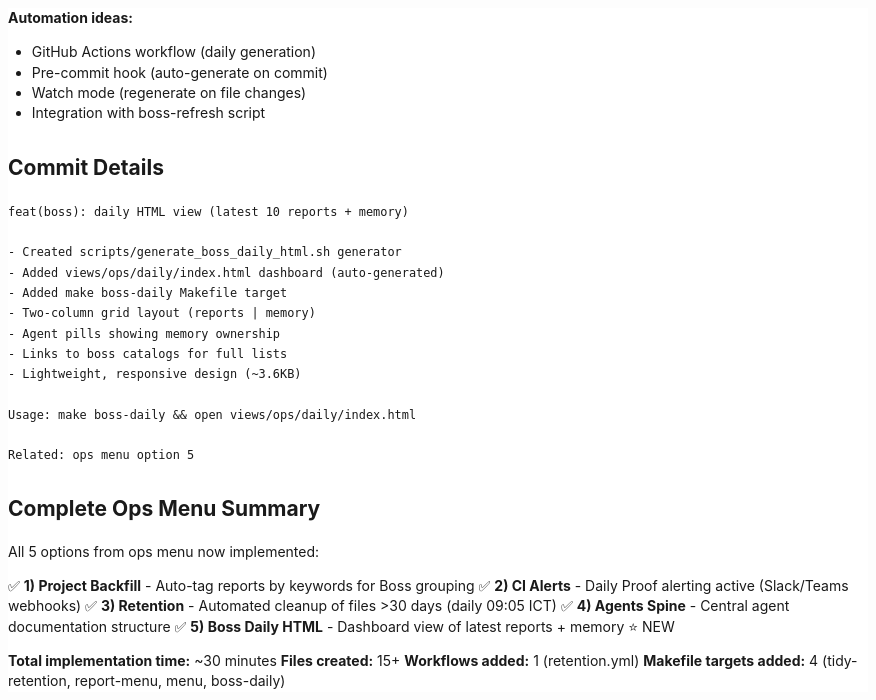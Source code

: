 **Automation ideas:**
- GitHub Actions workflow (daily generation)
- Pre-commit hook (auto-generate on commit)
- Watch mode (regenerate on file changes)
- Integration with boss-refresh script

## Commit Details

```
feat(boss): daily HTML view (latest 10 reports + memory)

- Created scripts/generate_boss_daily_html.sh generator
- Added views/ops/daily/index.html dashboard (auto-generated)
- Added make boss-daily Makefile target
- Two-column grid layout (reports | memory)
- Agent pills showing memory ownership
- Links to boss catalogs for full lists
- Lightweight, responsive design (~3.6KB)

Usage: make boss-daily && open views/ops/daily/index.html

Related: ops menu option 5
```

## Complete Ops Menu Summary

All 5 options from ops menu now implemented:

✅ **1) Project Backfill** - Auto-tag reports by keywords for Boss grouping
✅ **2) CI Alerts** - Daily Proof alerting active (Slack/Teams webhooks)
✅ **3) Retention** - Automated cleanup of files >30 days (daily 09:05 ICT)
✅ **4) Agents Spine** - Central agent documentation structure
✅ **5) Boss Daily HTML** - Dashboard view of latest reports + memory ⭐ NEW

**Total implementation time:** ~30 minutes
**Files created:** 15+
**Workflows added:** 1 (retention.yml)
**Makefile targets added:** 4 (tidy-retention, report-menu, menu, boss-daily)
